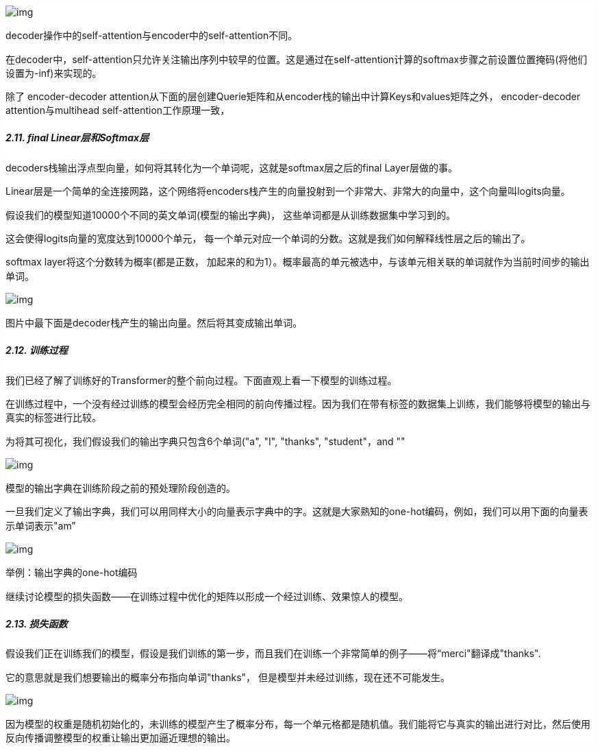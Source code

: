 ![img](images/1686800396448-d56483a2-cb5b-40bb-ad03-6e7d202e6fa6.gif)



decoder操作中的self-attention与encoder中的self-attention不同。

在decoder中，self-attention只允许关注输出序列中较早的位置。这是通过在self-attention计算的softmax步骤之前设置位置掩码(将他们设置为-inf)来实现的。

除了 encoder-decoder attention从下面的层创建Querie矩阵和从encoder栈的输出中计算Keys和values矩阵之外， encoder-decoder attention与multihead self-attention工作原理一致，

##### 2.11. final Linear层和Softmax层

decoders栈输出浮点型向量，如何将其转化为一个单词呢，这就是softmax层之后的final Layer层做的事。

Linear层是一个简单的全连接网路，这个网络将encoders栈产生的向量投射到一个非常大、非常大的向量中，这个向量叫logits向量。

假设我们的模型知道10000个不同的英文单词(模型的输出字典)， 这些单词都是从训练数据集中学习到的。

这会使得logits向量的宽度达到10000个单元， 每一个单元对应一个单词的分数。这就是我们如何解释线性层之后的输出了。

softmax layer将这个分数转为概率(都是正数， 加起来的和为1）。概率最高的单元被选中，与该单元相关联的单词就作为当前时间步的输出单词。

![img](images/1686801400913-c8d990c0-edbd-41aa-ab10-dd3459a951a3.png)

图片中最下面是decoder栈产生的输出向量。然后将其变成输出单词。

##### 2.12. 训练过程

我们已经了解了训练好的Transformer的整个前向过程。下面直观上看一下模型的训练过程。

在训练过程中，一个没有经过训练的模型会经历完全相同的前向传播过程。因为我们在带有标签的数据集上训练，我们能够将模型的输出与真实的标签进行比较。

为将其可视化，我们假设我们的输出字典只包含6个单词("a", "I", "thanks", "student"，and "<eos>"

![img](images/1686809494962-11687ff7-972a-4328-b875-472a03fe93a4.png)

模型的输出字典在训练阶段之前的预处理阶段创造的。



一旦我们定义了输出字典，我们可以用同样大小的向量表示字典中的字。这就是大家熟知的one-hot编码，例如，我们可以用下面的向量表示单词表示"am”

![img](images/1686809807045-cffa7a9a-5a92-4aa8-aa79-b27e6de6de16.png)

举例：输出字典的one-hot编码



继续讨论模型的损失函数——在训练过程中优化的矩阵以形成一个经过训练、效果惊人的模型。



##### 2.13. 损失函数

假设我们正在训练我们的模型，假设是我们训练的第一步，而且我们在训练一个非常简单的例子——将“merci"翻译成"thanks".

它的意思就是我们想要输出的概率分布指向单词"thanks"， 但是模型并未经过训练，现在还不可能发生。

![img](images/1686810401467-5169afcf-9b0d-4b23-8803-aac5534ef0cc.png)

因为模型的权重是随机初始化的，未训练的模型产生了概率分布，每一个单元格都是随机值。我们能将它与真实的输出进行对比，然后使用反向传播调整模型的权重让输出更加逼近理想的输出。
